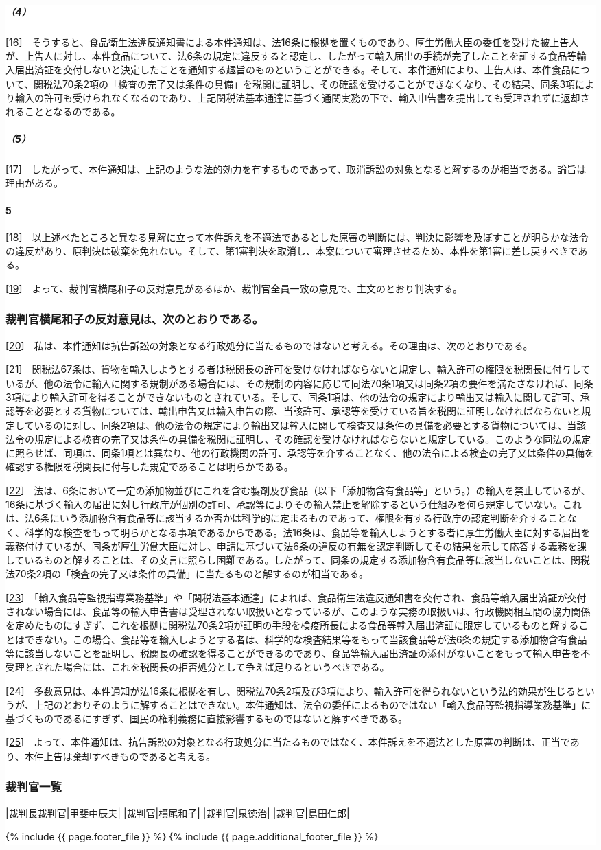 ##### <span class='japanese_style_round_brackets'>（4）</span>

[[16](#id_16)]<a id="id_16"></a>　そうすると、食品衛生法違反通知書による本件通知は、法16条に根拠を置くものであり、厚生労働大臣の委任を受けた被上告人が、上告人に対し、本件食品について、法6条の規定に違反すると認定し、したがって輸入届出の手続が完了したことを証する食品等輸入届出済証を交付しないと決定したことを通知する趣旨のものということができる。そして、本件通知により、上告人は、本件食品について、関税法70条2項の<span class='japanese_style_quotation_mark'>「検査の完了又は条件の具備」</span>を税関に証明し、その確認を受けることができなくなり、その結果、同条3項により輸入の許可も受けられなくなるのであり、上記関税法基本通達に基づく通関実務の下で、輸入申告書を提出しても受理されずに返却されることとなるのである。

##### <span class='japanese_style_round_brackets'>（5）</span>

[[17](#id_17)]<a id="id_17"></a>　したがって、本件通知は、上記のような法的効力を有するものであって、取消訴訟の対象となると解するのが相当である。論旨は理由がある。

#### 5

[[18](#id_18)]<a id="id_18"></a>　以上述べたところと異なる見解に立って本件訴えを不適法であるとした原審の判断には、判決に影響を及ぼすことが明らかな法令の違反があり、原判決は破棄を免れない。そして、第1審判決を取消し、本案について審理させるため、本件を第1審に差し戻すべきである。

[[19](#id_19)]<a id="id_19"></a>　よって、裁判官横尾和子の反対意見があるほか、裁判官全員一致の意見で、主文のとおり判決する。

### 裁判官横尾和子の反対意見は、次のとおりである。

[[20](#id_20)]<a id="id_20"></a>　私は、本件通知は抗告訴訟の対象となる行政処分に当たるものではないと考える。その理由は、次のとおりである。

[[21](#id_21)]<a id="id_21"></a>　関税法67条は、貨物を輸入しようとする者は税関長の許可を受けなければならないと規定し、輸入許可の権限を税関長に付与しているが、他の法令に輸入に関する規制がある場合には、その規制の内容に応じて同法70条1項又は同条2項の要件を満たさなければ、同条3項により輸入許可を得ることができないものとされている。そして、同条1項は、他の法令の規定により輸出又は輸入に関して許可、承認等を必要とする貨物については、輸出申告又は輸入申告の際、当該許可、承認等を受けている旨を税関に証明しなければならないと規定しているのに対し、同条2項は、他の法令の規定により輸出又は輸入に関して検査又は条件の具備を必要とする貨物については、当該法令の規定による検査の完了又は条件の具備を税関に証明し、その確認を受けなければならないと規定している。このような同法の規定に照らせば、同項は、同条1項とは異なり、他の行政機関の許可、承認等を介することなく、他の法令による検査の完了又は条件の具備を確認する権限を税関長に付与した規定であることは明らかである。

[[22](#id_22)]<a id="id_22"></a>　法は、6条において一定の添加物並びにこれを含む製剤及び食品<span class='japanese_style_round_brackets'>（以下<span class='japanese_style_quotation_mark'>「添加物含有食品等」</span>という。）</span>の輸入を禁止しているが、16条に基づく輸入の届出に対し行政庁が個別の許可、承認等によりその輸入禁止を解除するという仕組みを何ら規定していない。これは、法6条にいう添加物含有食品等に該当するか否かは科学的に定まるものであって、権限を有する行政庁の認定判断を介することなく、科学的な検査をもって明らかとなる事項であるからである。法16条は、食品等を輸入しようとする者に厚生労働大臣に対する届出を義務付けているが、同条が厚生労働大臣に対し、申請に基づいて法6条の違反の有無を認定判断してその結果を示して応答する義務を課しているものと解することは、その文言に照らし困難である。したがって、同条の規定する添加物含有食品等に該当しないことは、関税法70条2項の<span class='japanese_style_quotation_mark'>「検査の完了又は条件の具備」</span>に当たるものと解するのが相当である。

[[23](#id_23)]<a id="id_23"></a>　<span class='japanese_style_quotation_mark'>「輸入食品等監視指導業務基準」</span>や<span class='japanese_style_quotation_mark'>「関税法基本通達」</span>によれば、食品衛生法違反通知書を交付され、食品等輸入届出済証が交付されない場合には、食品等の輸入申告書は受理されない取扱いとなっているが、このような実務の取扱いは、行政機関相互間の協力関係を定めたものにすぎず、これを根拠に関税法70条2項が証明の手段を検疫所長による食品等輸入届出済証に限定しているものと解することはできない。この場合、食品等を輸入しようとする者は、科学的な検査結果等をもって当該食品等が法6条の規定する添加物含有食品等に該当しないことを証明し、税関長の確認を得ることができるのであり、食品等輸入届出済証の添付がないことをもって輸入申告を不受理とされた場合には、これを税関長の拒否処分として争えば足りるというべきである。

[[24](#id_24)]<a id="id_24"></a>　多数意見は、本件通知が法16条に根拠を有し、関税法70条2項及び3項により、輸入許可を得られないという法的効果が生じるというが、上記のとおりそのように解することはできない。本件通知は、法令の委任によるものではない<span class='japanese_style_quotation_mark'>「輸入食品等監視指導業務基準」</span>に基づくものであるにすぎず、国民の権利義務に直接影響するものではないと解すべきである。

[[25](#id_25)]<a id="id_25"></a>　よって、本件通知は、抗告訴訟の対象となる行政処分に当たるものではなく、本件訴えを不適法とした原審の判断は、正当であり、本件上告は棄却すべきものであると考える。



### 裁判官一覧

|裁判長裁判官|甲斐中辰夫|
|裁判官|横尾和子|
|裁判官|泉徳治|
|裁判官|島田仁郎|


{% include {{ page.footer_file }}  %}
{% include {{ page.additional_footer_file }}  %}

